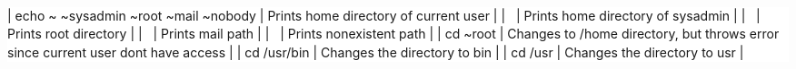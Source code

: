 | echo ~ ~sysadmin ~root ~mail ~nobody                     | 	Prints home directory of current user                                                                                                                                                                                                                                                                                                                                                                                                                                                                                                                                                                                                                             |
| &nbsp;                                                   | 	Prints home directory of sysadmin                                                                                                                                                                                                                                                                                                                                                                                                                                                                                                                                                                                                                                 |
| &nbsp;                                                   | 	Prints root directory                                                                                                                                                                                                                                                                                                                                                                                                                                                                                                                                                                                                                                             |
| &nbsp;                                                   | 	Prints mail path                                                                                                                                                                                                                                                                                                                                                                                                                                                                                                                                                                                                                                                  |
| &nbsp;                                                   | 	Prints nonexistent path                                                                                                                                                                                                                                                                                                                                                                                                                                                                                                                                                                                                                                           |
| cd ~root                                                 | 	Changes to /home directory, but throws error since current user dont have access                                                                                                                                                                                                                                                                                                                                                                                                                                                                                                                                                                                  |
| cd /usr/bin                                              | 	Changes the directory to bin                                                                                                                                                                                                                                                                                                                                                                                                                                                                                                                                                                                                                                      |
| cd /usr                                                  | 	Changes the directory to usr                                                                                                                                                                                                                                                                                                                                                                                                                                                                                                                                                                                                                                      |